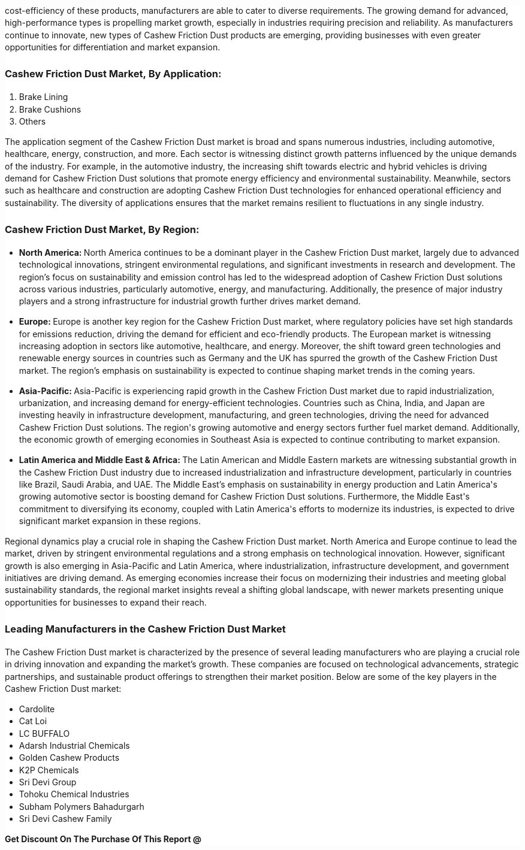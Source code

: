 cost-efficiency of these products, manufacturers are able to cater to diverse requirements. The growing demand for advanced, high-performance types is propelling market growth, especially in industries requiring precision and reliability. As manufacturers continue to innovate, new types of Cashew Friction Dust products are emerging, providing businesses with even greater opportunities for differentiation and market expansion.</p><h3>Cashew Friction Dust Market,&nbsp;By Application:</h3><ol><li>Brake Lining<li> Brake Cushions<li> Others</li></ol><p>The application segment of the Cashew Friction Dust market is broad and spans numerous industries, including automotive, healthcare, energy, construction, and more. Each sector is witnessing distinct growth patterns influenced by the unique demands of the industry. For example, in the automotive industry, the increasing shift towards electric and hybrid vehicles is driving demand for Cashew Friction Dust solutions that promote energy efficiency and environmental sustainability. Meanwhile, sectors such as healthcare and construction are adopting Cashew Friction Dust technologies for enhanced operational efficiency and sustainability. The diversity of applications ensures that the market remains resilient to fluctuations in any single industry.</p><h3>Cashew Friction Dust Market, By Region:</h3><ul><li><p><strong>North America:&nbsp;</strong>North America continues to be a dominant player in the Cashew Friction Dust market, largely due to advanced technological innovations, stringent environmental regulations, and significant investments in research and development. The region&rsquo;s focus on sustainability and emission control has led to the widespread adoption of Cashew Friction Dust solutions across various industries, particularly automotive, energy, and manufacturing. Additionally, the presence of major industry players and a strong infrastructure for industrial growth further drives market demand.</p></li><li><p><strong><strong>Europe:&nbsp;</strong></strong>Europe is another key region for the Cashew Friction Dust market, where regulatory policies have set high standards for emissions reduction, driving the demand for efficient and eco-friendly products. The European market is witnessing increasing adoption in sectors like automotive, healthcare, and energy. Moreover, the shift toward green technologies and renewable energy sources in countries such as Germany and the UK has spurred the growth of the Cashew Friction Dust market. The region&rsquo;s emphasis on sustainability is expected to continue shaping market trends in the coming years.</p></li><li><p><strong><strong>Asia-Pacific:&nbsp;</strong></strong>Asia-Pacific is experiencing rapid growth in the Cashew Friction Dust market due to rapid industrialization, urbanization, and increasing demand for energy-efficient technologies. Countries such as China, India, and Japan are investing heavily in infrastructure development, manufacturing, and green technologies, driving the need for advanced Cashew Friction Dust solutions. The region's growing automotive and energy sectors further fuel market demand. Additionally, the economic growth of emerging economies in Southeast Asia is expected to continue contributing to market expansion.</p></li><li><p><strong><strong>Latin America and Middle East &amp; Africa:&nbsp;</strong></strong>The Latin American and Middle Eastern markets are witnessing substantial growth in the Cashew Friction Dust industry due to increased industrialization and infrastructure development, particularly in countries like Brazil, Saudi Arabia, and UAE. The Middle East&rsquo;s emphasis on sustainability in energy production and Latin America's growing automotive sector is boosting demand for Cashew Friction Dust solutions. Furthermore, the Middle East's commitment to diversifying its economy, coupled with Latin America's efforts to modernize its industries, is expected to drive significant market expansion in these regions.</p></li></ul><p>Regional dynamics play a crucial role in shaping the Cashew Friction Dust market. North America and Europe continue to lead the market, driven by stringent environmental regulations and a strong emphasis on technological innovation. However, significant growth is also emerging in Asia-Pacific and Latin America, where industrialization, infrastructure development, and government initiatives are driving demand. As emerging economies increase their focus on modernizing their industries and meeting global sustainability standards, the regional market insights reveal a shifting global landscape, with newer markets presenting unique opportunities for businesses to expand their reach.</p><h3><strong>Leading Manufacturers in the Cashew Friction Dust Market</strong></h3><p>The Cashew Friction Dust market is characterized by the presence of several leading manufacturers who are playing a crucial role in driving innovation and expanding the market&rsquo;s growth. These companies are focused on technological advancements, strategic partnerships, and sustainable product offerings to strengthen their market position. Below are some of the key players in the Cashew Friction Dust market:</p></div><div class="article-main__content" data-test-id="publishing-text-block"><ul><li><span class="">Cardolite<li>Cat Loi<li>LC BUFFALO<li>Adarsh Industrial Chemicals<li>Golden Cashew Products<li>K2P Chemicals<li>Sri Devi Group<li>Tohoku Chemical Industries<li>Subham Polymers Bahadurgarh<li>Sri Devi Cashew Family</span></li></ul></div><div class="article-main__content" data-test-id="publishing-text-block"><p><span class="font-[700]"><strong>Get Discount On The Purchase Of This Report @</strong>